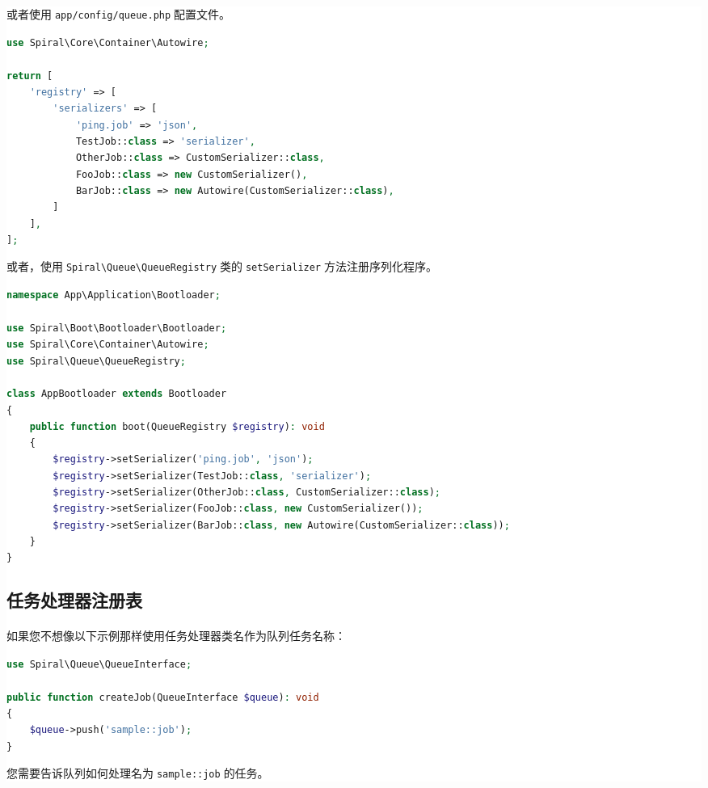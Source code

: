 或者使用 `app/config/queue.php` 配置文件。

```php app/config/queue.php
use Spiral\Core\Container\Autowire;

return [
    'registry' => [
        'serializers' => [
            'ping.job' => 'json',
            TestJob::class => 'serializer',
            OtherJob::class => CustomSerializer::class,
            FooJob::class => new CustomSerializer(),
            BarJob::class => new Autowire(CustomSerializer::class),
        ]
    ],
];
```

或者，使用 `Spiral\Queue\QueueRegistry` 类的 `setSerializer` 方法注册序列化程序。

```php app/src/ApplicationBootloader/AppBootloader.php
namespace App\Application\Bootloader;

use Spiral\Boot\Bootloader\Bootloader;
use Spiral\Core\Container\Autowire;
use Spiral\Queue\QueueRegistry;

class AppBootloader extends Bootloader
{
    public function boot(QueueRegistry $registry): void
    {
        $registry->setSerializer('ping.job', 'json');
        $registry->setSerializer(TestJob::class, 'serializer');
        $registry->setSerializer(OtherJob::class, CustomSerializer::class);
        $registry->setSerializer(FooJob::class, new CustomSerializer());
        $registry->setSerializer(BarJob::class, new Autowire(CustomSerializer::class));
    }
}
```

## 任务处理器注册表

如果您不想像以下示例那样使用任务处理器类名作为队列任务名称：

```php
use Spiral\Queue\QueueInterface;

public function createJob(QueueInterface $queue): void
{
    $queue->push('sample::job');
}
```

您需要告诉队列如何处理名为 `sample::job` 的任务。
